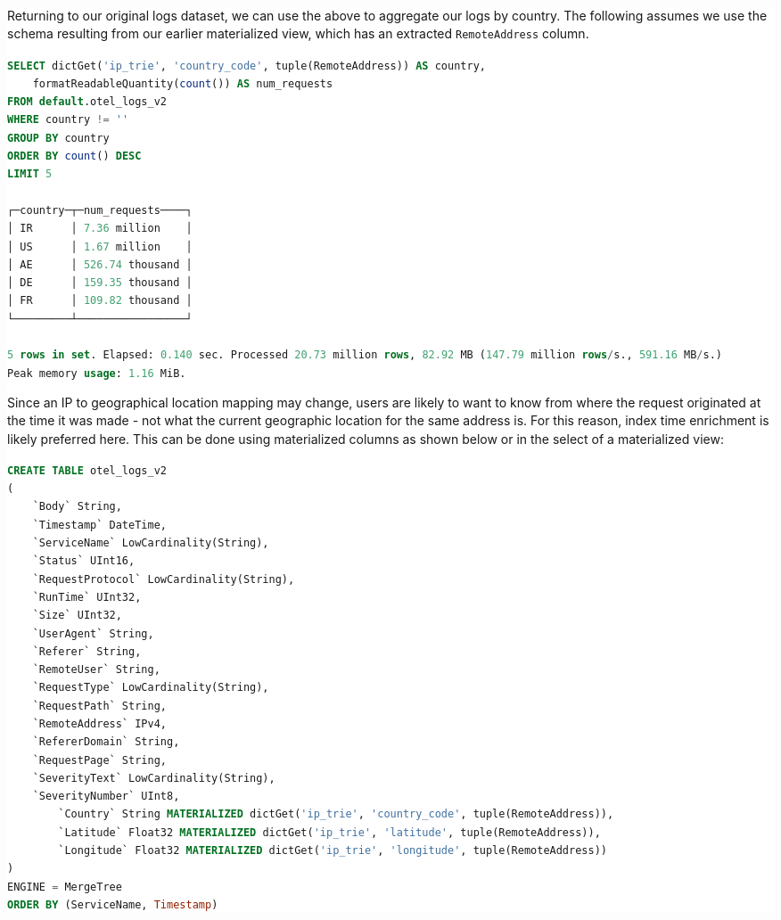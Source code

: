 Returning to our original logs dataset, we can use the above to aggregate our logs by country. The following assumes we use the schema resulting from our earlier materialized view, which has an extracted `RemoteAddress` column.

```sql
SELECT dictGet('ip_trie', 'country_code', tuple(RemoteAddress)) AS country,
	formatReadableQuantity(count()) AS num_requests
FROM default.otel_logs_v2
WHERE country != ''
GROUP BY country
ORDER BY count() DESC
LIMIT 5

┌─country─┬─num_requests────┐
│ IR  	  │ 7.36 million	│
│ US  	  │ 1.67 million	│
│ AE  	  │ 526.74 thousand │
│ DE  	  │ 159.35 thousand │
│ FR  	  │ 109.82 thousand │
└─────────┴─────────────────┘

5 rows in set. Elapsed: 0.140 sec. Processed 20.73 million rows, 82.92 MB (147.79 million rows/s., 591.16 MB/s.)
Peak memory usage: 1.16 MiB.
```

Since an IP to geographical location mapping may change, users are likely to want to know from where the request originated at the time it was made - not what the current geographic location for the same address is. For this reason, index time enrichment is likely preferred here. This can be done using materialized columns as shown below or in the select of a materialized view:

```sql
CREATE TABLE otel_logs_v2
(
	`Body` String,
	`Timestamp` DateTime,
	`ServiceName` LowCardinality(String),
	`Status` UInt16,
	`RequestProtocol` LowCardinality(String),
	`RunTime` UInt32,
	`Size` UInt32,
	`UserAgent` String,
	`Referer` String,
	`RemoteUser` String,
	`RequestType` LowCardinality(String),
	`RequestPath` String,
	`RemoteAddress` IPv4,
	`RefererDomain` String,
	`RequestPage` String,
	`SeverityText` LowCardinality(String),
	`SeverityNumber` UInt8,
        `Country` String MATERIALIZED dictGet('ip_trie', 'country_code', tuple(RemoteAddress)),
        `Latitude` Float32 MATERIALIZED dictGet('ip_trie', 'latitude', tuple(RemoteAddress)),
        `Longitude` Float32 MATERIALIZED dictGet('ip_trie', 'longitude', tuple(RemoteAddress))
)
ENGINE = MergeTree
ORDER BY (ServiceName, Timestamp)
```

